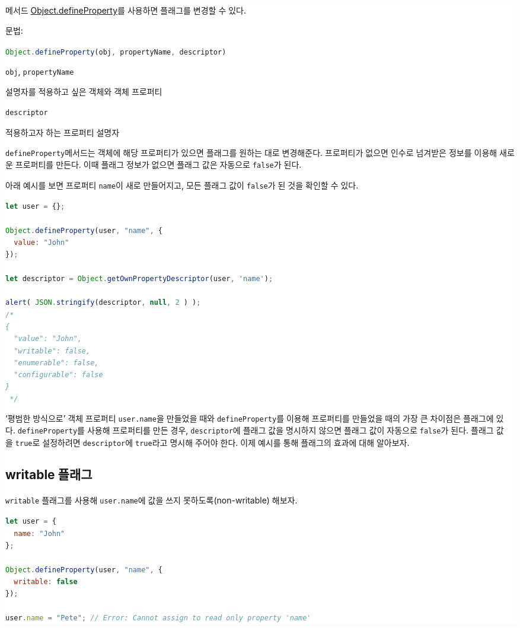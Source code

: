 메서드 [Object.defineProperty](https://developer.mozilla.org/ko/docs/Web/JavaScript/Reference/Global_Objects/Object/defineProperty)를 사용하면 플래그를 변경할 수 있다.

문법:
```js
Object.defineProperty(obj, propertyName, descriptor)
```

`obj`, `propertyName`

설명자를 적용하고 싶은 객체와 객체 프로퍼티

`descriptor`

적용하고자 하는 프로퍼티 설명자

`defineProperty`메서드는 객체에 해당 프로퍼티가 있으면 플래그를 원하는 대로 변경해준다. 프로퍼티가 없으면 인수로 넘겨받은 정보를 이용해 새로운 프로퍼티를 만든다. 이때 플래그 정보가 없으면 플래그 값은 자동으로 `false`가 된다.

아래 예시를 보면 프로퍼티 `name`이 새로 만들어지고, 모든 플래그 값이 `false`가 된 것을 확인할 수 있다.

```js
let user = {};

Object.defineProperty(user, "name", {
  value: "John"
});

let descriptor = Object.getOwnPropertyDescriptor(user, 'name');

alert( JSON.stringify(descriptor, null, 2 ) );
/*
{
  "value": "John",
  "writable": false,
  "enumerable": false,
  "configurable": false
}
 */
```

‘평범한 방식으로’ 객체 프로퍼티 `user.name`을 만들었을 때와 `defineProperty`를 이용해 프로퍼티를 만들었을 때의 가장 큰 차이점은 플래그에 있다. `defineProperty`를 사용해 프로퍼티를 만든 경우, `descriptor`에 플래그 값을 명시하지 않으면 플래그 값이 자동으로 `false`가 된다. 플래그 값을 `true`로 설정하려면 `descriptor`에 `true`라고 명시해 주어야 한다. 이제 예시를 통해 플래그의 효과에 대해 알아보자.

## writable 플래그

`writable` 플래그를 사용해 `user.name`에 값을 쓰지 못하도록(non-writable) 해보자.

```js
let user = {
  name: "John"
};

Object.defineProperty(user, "name", {
  writable: false
});

user.name = "Pete"; // Error: Cannot assign to read only property 'name'
```
